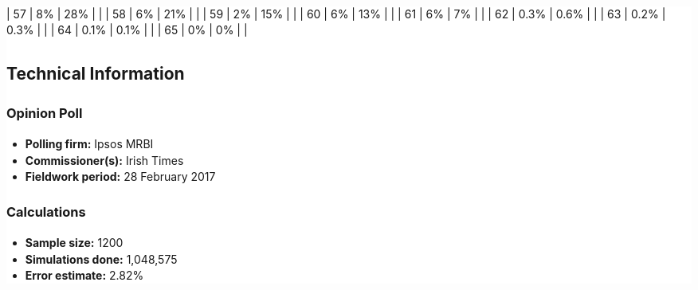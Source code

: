 | 57 | 8% | 28% |  |
| 58 | 6% | 21% |  |
| 59 | 2% | 15% |  |
| 60 | 6% | 13% |  |
| 61 | 6% | 7% |  |
| 62 | 0.3% | 0.6% |  |
| 63 | 0.2% | 0.3% |  |
| 64 | 0.1% | 0.1% |  |
| 65 | 0% | 0% |  |


## Technical Information

### Opinion Poll

+ **Polling firm:** Ipsos MRBI
+ **Commissioner(s):** Irish Times
+ **Fieldwork period:** 28 February 2017

### Calculations

+ **Sample size:** 1200
+ **Simulations done:** 1,048,575
+ **Error estimate:** 2.82%

